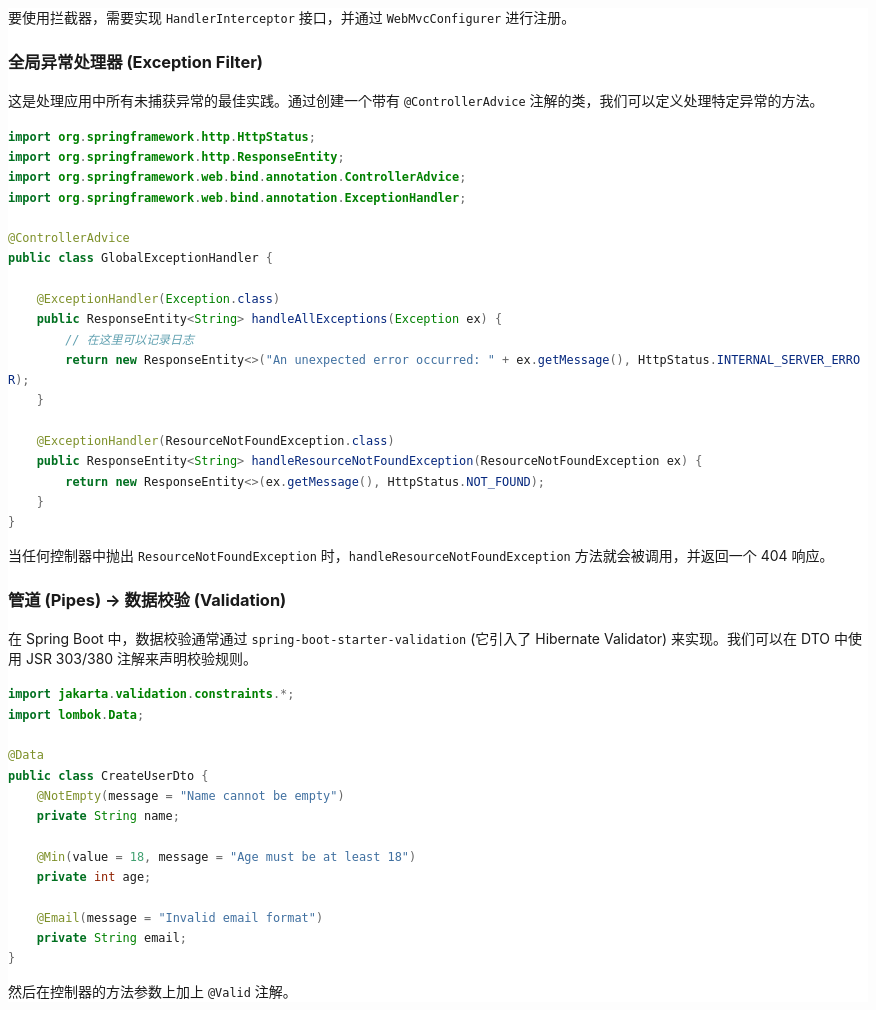 要使用拦截器，需要实现 `HandlerInterceptor` 接口，并通过 `WebMvcConfigurer` 进行注册。

### 全局异常处理器 (Exception Filter)

这是处理应用中所有未捕获异常的最佳实践。通过创建一个带有 `@ControllerAdvice` 注解的类，我们可以定义处理特定异常的方法。

```java
import org.springframework.http.HttpStatus;
import org.springframework.http.ResponseEntity;
import org.springframework.web.bind.annotation.ControllerAdvice;
import org.springframework.web.bind.annotation.ExceptionHandler;

@ControllerAdvice
public class GlobalExceptionHandler {

    @ExceptionHandler(Exception.class)
    public ResponseEntity<String> handleAllExceptions(Exception ex) {
        // 在这里可以记录日志
        return new ResponseEntity<>("An unexpected error occurred: " + ex.getMessage(), HttpStatus.INTERNAL_SERVER_ERROR);
    }

    @ExceptionHandler(ResourceNotFoundException.class)
    public ResponseEntity<String> handleResourceNotFoundException(ResourceNotFoundException ex) {
        return new ResponseEntity<>(ex.getMessage(), HttpStatus.NOT_FOUND);
    }
}
```

当任何控制器中抛出 `ResourceNotFoundException` 时，`handleResourceNotFoundException` 方法就会被调用，并返回一个 404 响应。

### 管道 (Pipes) -> 数据校验 (Validation)

在 Spring Boot 中，数据校验通常通过 `spring-boot-starter-validation` (它引入了 Hibernate Validator) 来实现。我们可以在 DTO 中使用 JSR 303/380 注解来声明校验规则。

```java
import jakarta.validation.constraints.*;
import lombok.Data;

@Data
public class CreateUserDto {
    @NotEmpty(message = "Name cannot be empty")
    private String name;

    @Min(value = 18, message = "Age must be at least 18")
    private int age;

    @Email(message = "Invalid email format")
    private String email;
}
```

然后在控制器的方法参数上加上 `@Valid` 注解。
